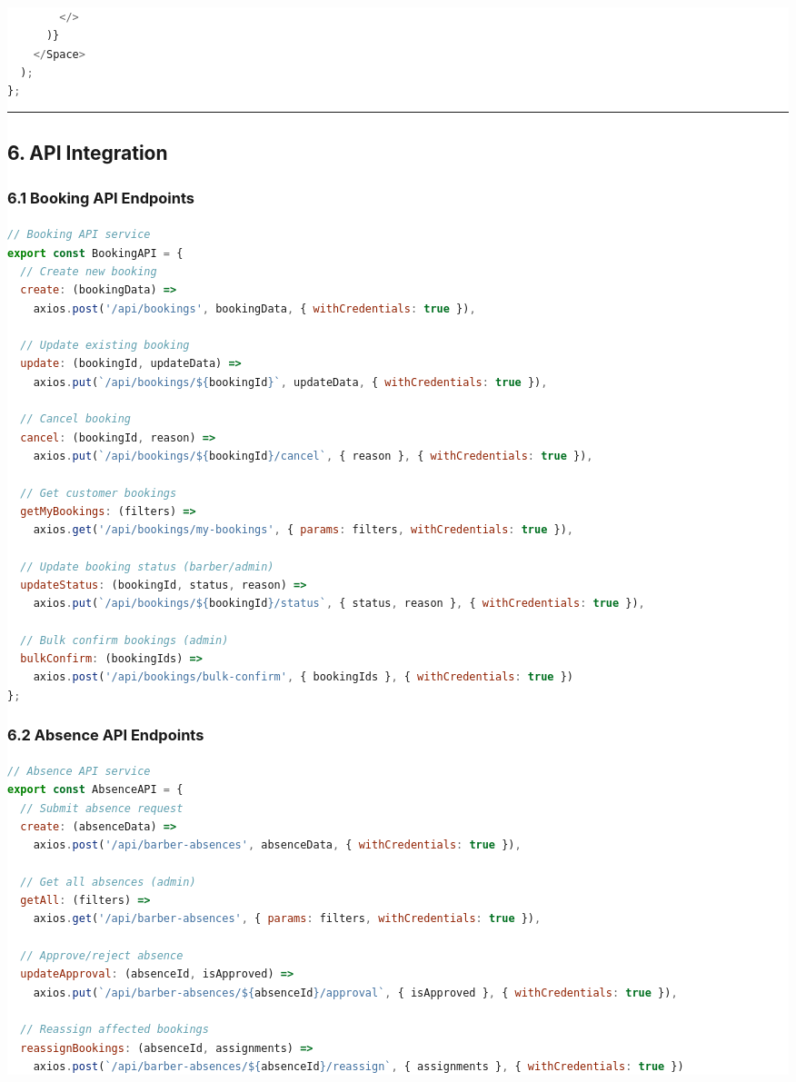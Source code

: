 ```javascript
        </>
      )}
    </Space>
  );
};
```

---

## 6. API Integration

### 6.1 Booking API Endpoints

```javascript
// Booking API service
export const BookingAPI = {
  // Create new booking
  create: (bookingData) => 
    axios.post('/api/bookings', bookingData, { withCredentials: true }),
  
  // Update existing booking
  update: (bookingId, updateData) => 
    axios.put(`/api/bookings/${bookingId}`, updateData, { withCredentials: true }),
  
  // Cancel booking
  cancel: (bookingId, reason) => 
    axios.put(`/api/bookings/${bookingId}/cancel`, { reason }, { withCredentials: true }),
  
  // Get customer bookings
  getMyBookings: (filters) => 
    axios.get('/api/bookings/my-bookings', { params: filters, withCredentials: true }),
  
  // Update booking status (barber/admin)
  updateStatus: (bookingId, status, reason) => 
    axios.put(`/api/bookings/${bookingId}/status`, { status, reason }, { withCredentials: true }),
  
  // Bulk confirm bookings (admin)
  bulkConfirm: (bookingIds) => 
    axios.post('/api/bookings/bulk-confirm', { bookingIds }, { withCredentials: true })
};
```

### 6.2 Absence API Endpoints

```javascript
// Absence API service
export const AbsenceAPI = {
  // Submit absence request
  create: (absenceData) => 
    axios.post('/api/barber-absences', absenceData, { withCredentials: true }),
  
  // Get all absences (admin)
  getAll: (filters) => 
    axios.get('/api/barber-absences', { params: filters, withCredentials: true }),
  
  // Approve/reject absence
  updateApproval: (absenceId, isApproved) => 
    axios.put(`/api/barber-absences/${absenceId}/approval`, { isApproved }, { withCredentials: true }),
  
  // Reassign affected bookings
  reassignBookings: (absenceId, assignments) => 
    axios.post(`/api/barber-absences/${absenceId}/reassign`, { assignments }, { withCredentials: true })
```
